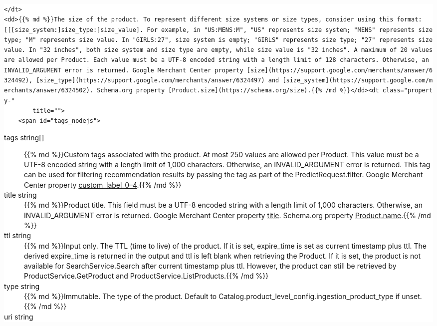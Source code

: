     </dt>
    <dd>{{% md %}}The size of the product. To represent different size systems or size types, consider using this format: [[[size_system:]size_type:]size_value]. For example, in "US:MENS:M", "US" represents size system; "MENS" represents size type; "M" represents size value. In "GIRLS:27", size system is empty; "GIRLS" represents size type; "27" represents size value. In "32 inches", both size system and size type are empty, while size value is "32 inches". A maximum of 20 values are allowed per Product. Each value must be a UTF-8 encoded string with a length limit of 128 characters. Otherwise, an INVALID_ARGUMENT error is returned. Google Merchant Center property [size](https://support.google.com/merchants/answer/6324492), [size_type](https://support.google.com/merchants/answer/6324497) and [size_system](https://support.google.com/merchants/answer/6324502). Schema.org property [Product.size](https://schema.org/size).{{% /md %}}</dd><dt class="property-"
            title="">
        <span id="tags_nodejs">
<a href="#tags_nodejs" style="color: inherit; text-decoration: inherit;">tags</a>
</span>
        <span class="property-indicator"></span>
        <span class="property-type">string[]</span>
    </dt>
    <dd>{{% md %}}Custom tags associated with the product. At most 250 values are allowed per Product. This value must be a UTF-8 encoded string with a length limit of 1,000 characters. Otherwise, an INVALID_ARGUMENT error is returned. This tag can be used for filtering recommendation results by passing the tag as part of the PredictRequest.filter. Google Merchant Center property [custom_label_0–4](https://support.google.com/merchants/answer/6324473).{{% /md %}}</dd><dt class="property-"
            title="">
        <span id="title_nodejs">
<a href="#title_nodejs" style="color: inherit; text-decoration: inherit;">title</a>
</span>
        <span class="property-indicator"></span>
        <span class="property-type">string</span>
    </dt>
    <dd>{{% md %}}Product title. This field must be a UTF-8 encoded string with a length limit of 1,000 characters. Otherwise, an INVALID_ARGUMENT error is returned. Google Merchant Center property [title](https://support.google.com/merchants/answer/6324415). Schema.org property [Product.name](https://schema.org/name).{{% /md %}}</dd><dt class="property-"
            title="">
        <span id="ttl_nodejs">
<a href="#ttl_nodejs" style="color: inherit; text-decoration: inherit;">ttl</a>
</span>
        <span class="property-indicator"></span>
        <span class="property-type">string</span>
    </dt>
    <dd>{{% md %}}Input only. The TTL (time to live) of the product. If it is set, expire_time is set as current timestamp plus ttl. The derived expire_time is returned in the output and ttl is left blank when retrieving the Product. If it is set, the product is not available for SearchService.Search after current timestamp plus ttl. However, the product can still be retrieved by ProductService.GetProduct and ProductService.ListProducts.{{% /md %}}</dd><dt class="property-"
            title="">
        <span id="type_nodejs">
<a href="#type_nodejs" style="color: inherit; text-decoration: inherit;">type</a>
</span>
        <span class="property-indicator"></span>
        <span class="property-type">string</span>
    </dt>
    <dd>{{% md %}}Immutable. The type of the product. Default to Catalog.product_level_config.ingestion_product_type if unset.{{% /md %}}</dd><dt class="property-"
            title="">
        <span id="uri_nodejs">
<a href="#uri_nodejs" style="color: inherit; text-decoration: inherit;">uri</a>
</span>
        <span class="property-indicator"></span>
        <span class="property-type">string</span>
    </dt>